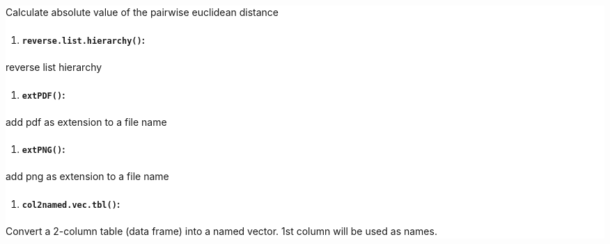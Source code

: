 Calculate absolute value of the pairwise euclidean distance
1. #### `reverse.list.hierarchy()`:
reverse list hierarchy
1. #### `extPDF()`:
add pdf as extension to a file name
1. #### `extPNG()`:
add png as extension to a file name
1. #### `col2named.vec.tbl()`:
Convert a 2-column table (data frame) into a named vector. 1st column will be used as names.
